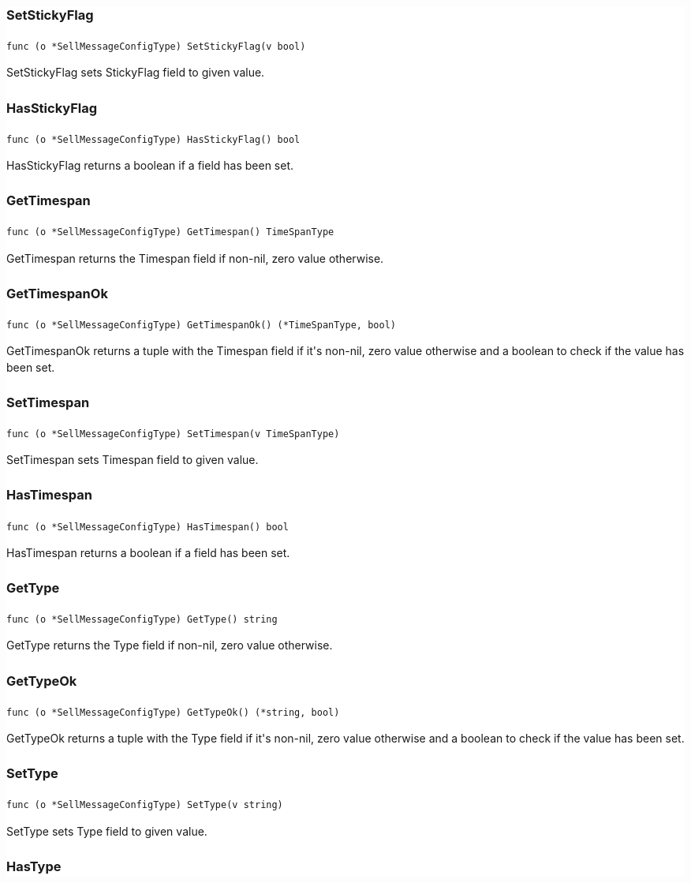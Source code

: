 ### SetStickyFlag

`func (o *SellMessageConfigType) SetStickyFlag(v bool)`

SetStickyFlag sets StickyFlag field to given value.

### HasStickyFlag

`func (o *SellMessageConfigType) HasStickyFlag() bool`

HasStickyFlag returns a boolean if a field has been set.

### GetTimespan

`func (o *SellMessageConfigType) GetTimespan() TimeSpanType`

GetTimespan returns the Timespan field if non-nil, zero value otherwise.

### GetTimespanOk

`func (o *SellMessageConfigType) GetTimespanOk() (*TimeSpanType, bool)`

GetTimespanOk returns a tuple with the Timespan field if it's non-nil, zero value otherwise
and a boolean to check if the value has been set.

### SetTimespan

`func (o *SellMessageConfigType) SetTimespan(v TimeSpanType)`

SetTimespan sets Timespan field to given value.

### HasTimespan

`func (o *SellMessageConfigType) HasTimespan() bool`

HasTimespan returns a boolean if a field has been set.

### GetType

`func (o *SellMessageConfigType) GetType() string`

GetType returns the Type field if non-nil, zero value otherwise.

### GetTypeOk

`func (o *SellMessageConfigType) GetTypeOk() (*string, bool)`

GetTypeOk returns a tuple with the Type field if it's non-nil, zero value otherwise
and a boolean to check if the value has been set.

### SetType

`func (o *SellMessageConfigType) SetType(v string)`

SetType sets Type field to given value.

### HasType
